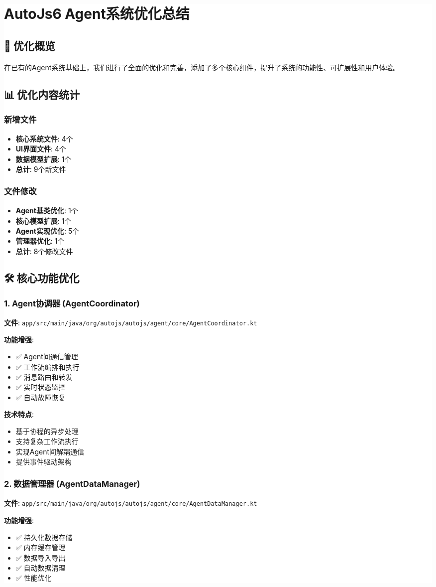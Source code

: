 # AutoJs6 Agent系统优化总结

## 🚀 优化概览

在已有的Agent系统基础上，我们进行了全面的优化和完善，添加了多个核心组件，提升了系统的功能性、可扩展性和用户体验。

## 📊 优化内容统计

### 新增文件
- **核心系统文件**: 4个
- **UI界面文件**: 4个
- **数据模型扩展**: 1个
- **总计**: 9个新文件

### 文件修改
- **Agent基类优化**: 1个
- **核心模型扩展**: 1个
- **Agent实现优化**: 5个
- **管理器优化**: 1个
- **总计**: 8个修改文件

## 🛠️ 核心功能优化

### 1. Agent协调器 (AgentCoordinator)
**文件**: `app/src/main/java/org/autojs/autojs/agent/core/AgentCoordinator.kt`

**功能增强**:
- ✅ Agent间通信管理
- ✅ 工作流编排和执行
- ✅ 消息路由和转发
- ✅ 实时状态监控
- ✅ 自动故障恢复

**技术特点**:
- 基于协程的异步处理
- 支持复杂工作流执行
- 实现Agent间解耦通信
- 提供事件驱动架构

### 2. 数据管理器 (AgentDataManager)
**文件**: `app/src/main/java/org/autojs/autojs/agent/core/AgentDataManager.kt`

**功能增强**:
- ✅ 持久化数据存储
- ✅ 内存缓存管理
- ✅ 数据导入导出
- ✅ 自动数据清理
- ✅ 性能优化

